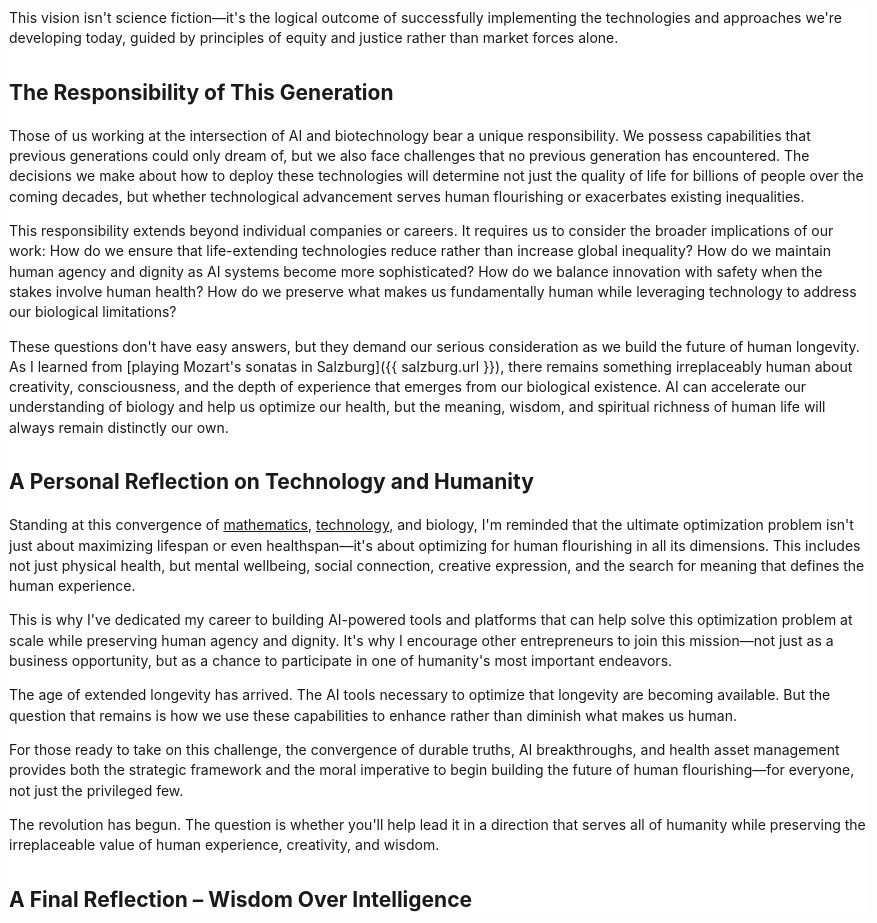 This vision isn't science fiction—it's the logical outcome of successfully implementing the technologies and approaches we're developing today, guided by principles of equity and justice rather than market forces alone.

## The Responsibility of This Generation

Those of us working at the intersection of AI and biotechnology bear a unique responsibility. We possess capabilities that previous generations could only dream of, but we also face challenges that no previous generation has encountered. The decisions we make about how to deploy these technologies will determine not just the quality of life for billions of people over the coming decades, but whether technological advancement serves human flourishing or exacerbates existing inequalities.

This responsibility extends beyond individual companies or careers. It requires us to consider the broader implications of our work: How do we ensure that life-extending technologies reduce rather than increase global inequality? How do we maintain human agency and dignity as AI systems become more sophisticated? How do we balance innovation with safety when the stakes involve human health? How do we preserve what makes us fundamentally human while leveraging technology to address our biological limitations?

These questions don't have easy answers, but they demand our serious consideration as we build the future of human longevity. As I learned from [playing Mozart's sonatas in Salzburg]({{ salzburg.url }}), there remains something irreplaceably human about creativity, consciousness, and the depth of experience that emerges from our biological existence. AI can accelerate our understanding of biology and help us optimize our health, but <span class="emph">the meaning, wisdom, and spiritual richness of human life will always remain distinctly our own</span>.

## A Personal Reflection on Technology and Humanity

Standing at this convergence of [mathematics](/math), [technology](/articles), and biology, I'm reminded that the ultimate optimization problem isn't just about maximizing lifespan or even healthspan—it's about optimizing for human flourishing in all its dimensions. This includes not just physical health, but mental wellbeing, social connection, creative expression, and the search for meaning that defines the human experience.

This is why I've dedicated my career to building AI-powered tools and platforms that can help solve this optimization problem at scale while preserving human agency and dignity. It's why I encourage other entrepreneurs to join this mission—not just as a business opportunity, but as a chance to participate in one of humanity's most important endeavors.

The age of extended longevity has arrived. The AI tools necessary to optimize that longevity are becoming available.
But the question that remains is <span class="emph">how we use these capabilities to enhance rather than diminish what makes us human</span>.

For those ready to take on this challenge, the convergence of durable truths, AI breakthroughs, and health asset management provides both the strategic framework and the moral imperative to begin building the future of human flourishing—for everyone, not just the privileged few.

The revolution has begun. The question is whether you'll help lead it in a direction that serves all of humanity while preserving the irreplaceable value of human experience, creativity, and wisdom.

## A Final Reflection &ndash; Wisdom Over Intelligence
